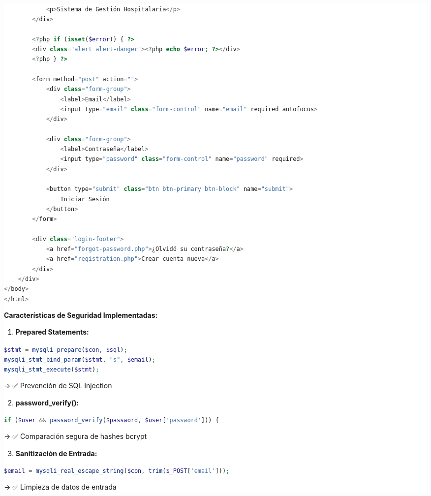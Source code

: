 ```php
            <p>Sistema de Gestión Hospitalaria</p>
        </div>

        <?php if (isset($error)) { ?>
        <div class="alert alert-danger"><?php echo $error; ?></div>
        <?php } ?>

        <form method="post" action="">
            <div class="form-group">
                <label>Email</label>
                <input type="email" class="form-control" name="email" required autofocus>
            </div>

            <div class="form-group">
                <label>Contraseña</label>
                <input type="password" class="form-control" name="password" required>
            </div>

            <button type="submit" class="btn btn-primary btn-block" name="submit">
                Iniciar Sesión
            </button>
        </form>

        <div class="login-footer">
            <a href="forgot-password.php">¿Olvidó su contraseña?</a>
            <a href="registration.php">Crear cuenta nueva</a>
        </div>
    </div>
</body>
</html>
```

**Características de Seguridad Implementadas:**

1. **Prepared Statements:**
```php
$stmt = mysqli_prepare($con, $sql);
mysqli_stmt_bind_param($stmt, "s", $email);
mysqli_stmt_execute($stmt);
```
→ ✅ Prevención de SQL Injection

2. **password_verify():**
```php
if ($user && password_verify($password, $user['password'])) {
```
→ ✅ Comparación segura de hashes bcrypt

3. **Sanitización de Entrada:**
```php
$email = mysqli_real_escape_string($con, trim($_POST['email']));
```
→ ✅ Limpieza de datos de entrada
